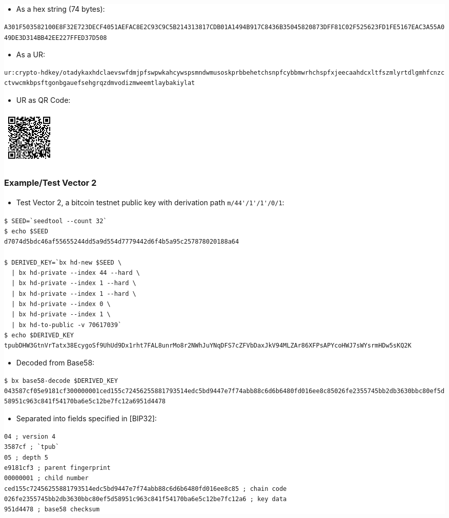 * As a hex string (74 bytes):

```
A301F503582100E8F32E723DECF4051AEFAC8E2C93C9C5B214313817CDB01A1494B917C8436B35045820873DFF81C02F525623FD1FE5167EAC3A55A049DE3D314BB42EE227FFED37D508
```

* As a UR:

```
ur:crypto-hdkey/otadykaxhdclaevswfdmjpfswpwkahcywspsmndwmusoskprbbehetchsnpfcybbmwrhchspfxjeecaahdcxltfszmlyrtdlgmhfcnzcctvwcmkbpsftgonbgauefsehgrqzdmvodizmweemtlaybakiylat
```

* UR as QR Code:

![](bcr-2020-007/1.png)

### Example/Test Vector 2

* Test Vector 2, a bitcoin testnet public key with derivation path `m/44'/1'/1'/0/1`:

```
$ SEED=`seedtool --count 32`
$ echo $SEED
d7074d5bdc46af55655244dd5a9d554d7779442d6f4b5a95c257878020188a64

$ DERIVED_KEY=`bx hd-new $SEED \
  | bx hd-private --index 44 --hard \
  | bx hd-private --index 1 --hard \
  | bx hd-private --index 1 --hard \
  | bx hd-private --index 0 \
  | bx hd-private --index 1 \
  | bx hd-to-public -v 70617039`
$ echo $DERIVED_KEY
tpubDHW3GtnVrTatx38EcygoSf9UhUd9Dx1rht7FAL8unrMo8r2NWhJuYNqDFS7cZFVbDaxJkV94MLZAr86XFPsAPYcoHWJ7sWYsrmHDw5sKQ2K
```

* Decoded from Base58:

```
$ bx base58-decode $DERIVED_KEY
043587cf05e9181cf300000001ced155c72456255881793514edc5bd9447e7f74abb88c6d6b6480fd016ee8c85026fe2355745bb2db3630bbc80ef5d58951c963c841f54170ba6e5c12be7fc12a6951d4478
```

* Separated into fields specified in [BIP32]:

```
04 ; version 4
3587cf ; `tpub`
05 ; depth 5
e9181cf3 ; parent fingerprint
00000001 ; child number
ced155c72456255881793514edc5bd9447e7f74abb88c6d6b6480fd016ee8c85 ; chain code
026fe2355745bb2db3630bbc80ef5d58951c963c841f54170ba6e5c12be7fc12a6 ; key data
951d4478 ; base58 checksum
```

